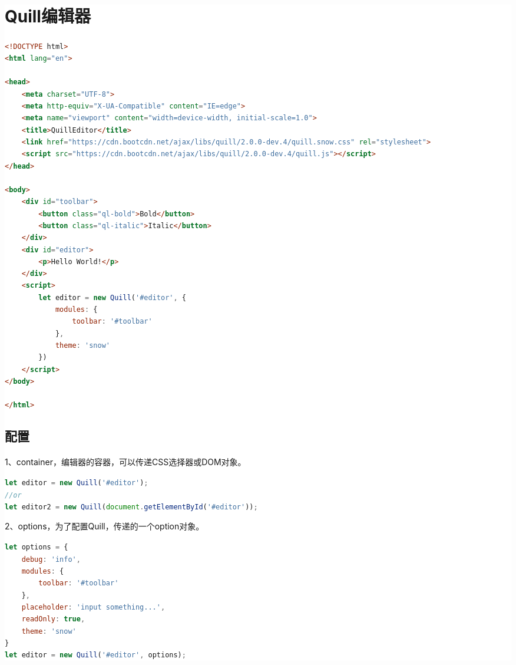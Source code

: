 # Quill编辑器

```html
<!DOCTYPE html>
<html lang="en">

<head>
    <meta charset="UTF-8">
    <meta http-equiv="X-UA-Compatible" content="IE=edge">
    <meta name="viewport" content="width=device-width, initial-scale=1.0">
    <title>QuillEditor</title>
    <link href="https://cdn.bootcdn.net/ajax/libs/quill/2.0.0-dev.4/quill.snow.css" rel="stylesheet">
    <script src="https://cdn.bootcdn.net/ajax/libs/quill/2.0.0-dev.4/quill.js"></script>
</head>

<body>
    <div id="toolbar">
        <button class="ql-bold">Bold</button>
        <button class="ql-italic">Italic</button>
    </div>
    <div id="editor">
        <p>Hello World!</p>
    </div>
    <script>
        let editor = new Quill('#editor', {
            modules: {
                toolbar: '#toolbar'
            },
            theme: 'snow'
        })
    </script>
</body>

</html>
```

## 配置

1、container，编辑器的容器，可以传递CSS选择器或DOM对象。

```js
let editor = new Quill('#editor');
//or
let editor2 = new Quill(document.getElementById('#editor'));
```

2、options，为了配置Quill，传递的一个option对象。

```js
let options = {
    debug: 'info',
    modules: {
        toolbar: '#toolbar'
    },
    placeholder: 'input something...',
    readOnly: true,
    theme: 'snow'
}
let editor = new Quill('#editor', options);
```
